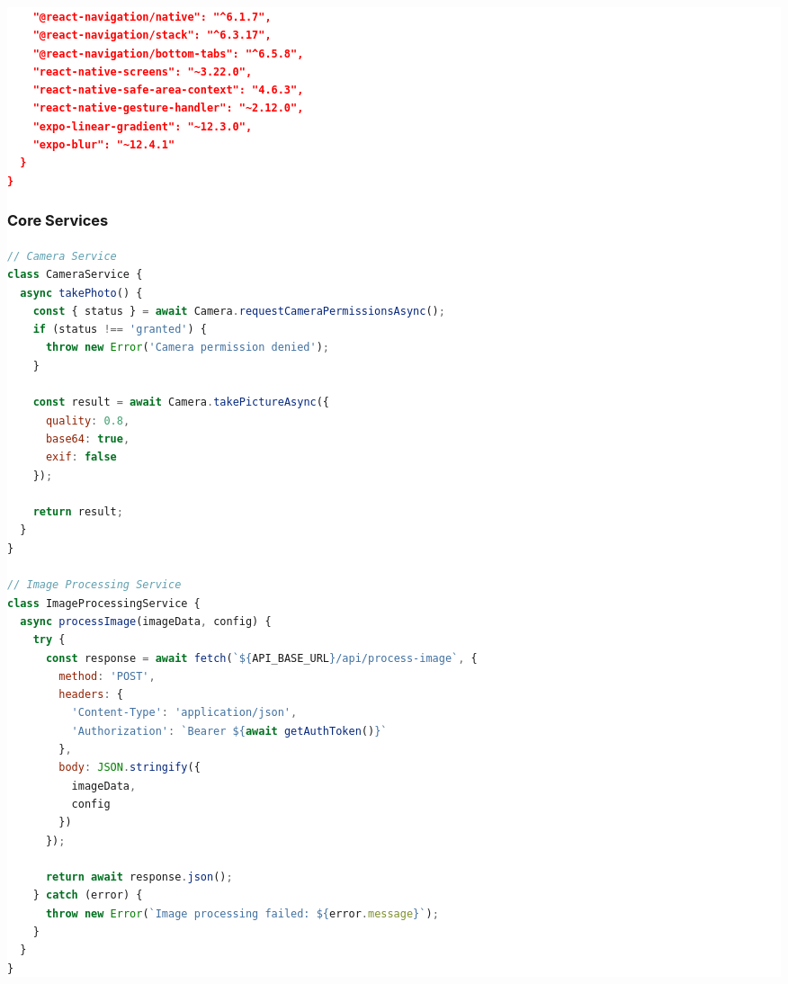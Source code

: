 ```json
    "@react-navigation/native": "^6.1.7",
    "@react-navigation/stack": "^6.3.17",
    "@react-navigation/bottom-tabs": "^6.5.8",
    "react-native-screens": "~3.22.0",
    "react-native-safe-area-context": "4.6.3",
    "react-native-gesture-handler": "~2.12.0",
    "expo-linear-gradient": "~12.3.0",
    "expo-blur": "~12.4.1"
  }
}
```

### Core Services
```javascript
// Camera Service
class CameraService {
  async takePhoto() {
    const { status } = await Camera.requestCameraPermissionsAsync();
    if (status !== 'granted') {
      throw new Error('Camera permission denied');
    }
    
    const result = await Camera.takePictureAsync({
      quality: 0.8,
      base64: true,
      exif: false
    });
    
    return result;
  }
}

// Image Processing Service
class ImageProcessingService {
  async processImage(imageData, config) {
    try {
      const response = await fetch(`${API_BASE_URL}/api/process-image`, {
        method: 'POST',
        headers: {
          'Content-Type': 'application/json',
          'Authorization': `Bearer ${await getAuthToken()}`
        },
        body: JSON.stringify({
          imageData,
          config
        })
      });
      
      return await response.json();
    } catch (error) {
      throw new Error(`Image processing failed: ${error.message}`);
    }
  }
}
```
